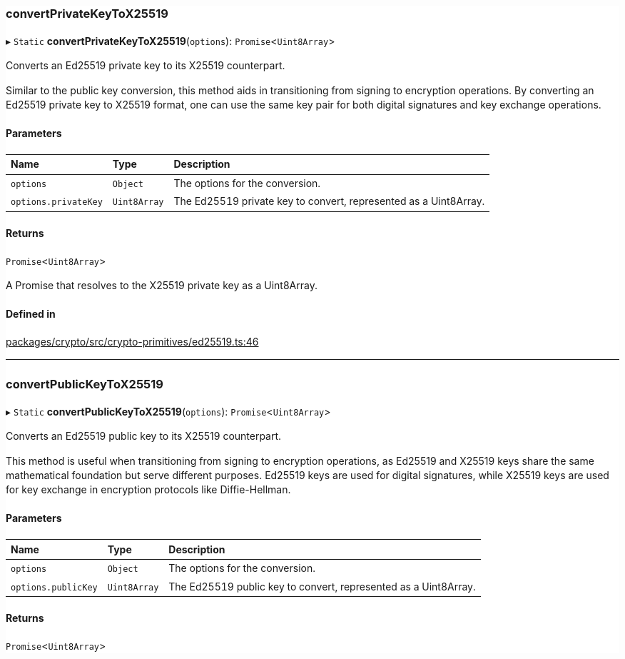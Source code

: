 ### convertPrivateKeyToX25519

▸ `Static` **convertPrivateKeyToX25519**(`options`): `Promise`<`Uint8Array`\>

Converts an Ed25519 private key to its X25519 counterpart.

Similar to the public key conversion, this method aids in transitioning
from signing to encryption operations. By converting an Ed25519 private
key to X25519 format, one can use the same key pair for both digital
signatures and key exchange operations.

#### Parameters

| Name | Type | Description |
| :------ | :------ | :------ |
| `options` | `Object` | The options for the conversion. |
| `options.privateKey` | `Uint8Array` | The Ed25519 private key to convert, represented as a Uint8Array. |

#### Returns

`Promise`<`Uint8Array`\>

A Promise that resolves to the X25519 private key as a Uint8Array.

#### Defined in

[packages/crypto/src/crypto-primitives/ed25519.ts:46](https://github.com/TBD54566975/web5-js/blob/ff920f5/packages/crypto/src/crypto-primitives/ed25519.ts#L46)

___

### convertPublicKeyToX25519

▸ `Static` **convertPublicKeyToX25519**(`options`): `Promise`<`Uint8Array`\>

Converts an Ed25519 public key to its X25519 counterpart.

This method is useful when transitioning from signing to encryption
operations, as Ed25519 and X25519 keys share the same mathematical
foundation but serve different purposes. Ed25519 keys are used for
digital signatures, while X25519 keys are used for key exchange in
encryption protocols like Diffie-Hellman.

#### Parameters

| Name | Type | Description |
| :------ | :------ | :------ |
| `options` | `Object` | The options for the conversion. |
| `options.publicKey` | `Uint8Array` | The Ed25519 public key to convert, represented as a Uint8Array. |

#### Returns

`Promise`<`Uint8Array`\>
